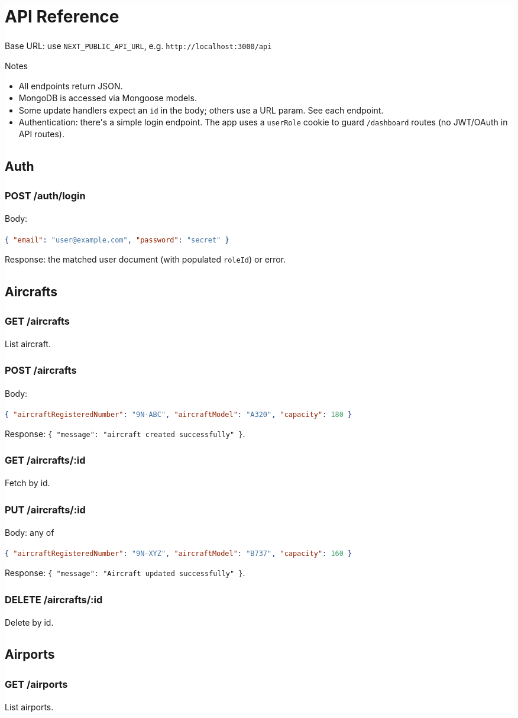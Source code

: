 # API Reference

Base URL: use `NEXT_PUBLIC_API_URL`, e.g. `http://localhost:3000/api`

Notes
- All endpoints return JSON.
- MongoDB is accessed via Mongoose models.
- Some update handlers expect an `id` in the body; others use a URL param. See each endpoint.
- Authentication: there's a simple login endpoint. The app uses a `userRole` cookie to guard `/dashboard` routes (no JWT/OAuth in API routes).

## Auth
### POST /auth/login
Body:
```json
{ "email": "user@example.com", "password": "secret" }
```
Response: the matched user document (with populated `roleId`) or error.

## Aircrafts
### GET /aircrafts
List aircraft.

### POST /aircrafts
Body:
```json
{ "aircraftRegisteredNumber": "9N-ABC", "aircraftModel": "A320", "capacity": 180 }
```
Response: `{ "message": "aircraft created successfully" }`.

### GET /aircrafts/:id
Fetch by id.

### PUT /aircrafts/:id
Body: any of
```json
{ "aircraftRegisteredNumber": "9N-XYZ", "aircraftModel": "B737", "capacity": 160 }
```
Response: `{ "message": "Aircraft updated successfully" }`.

### DELETE /aircrafts/:id
Delete by id.

## Airports
### GET /airports
List airports.
